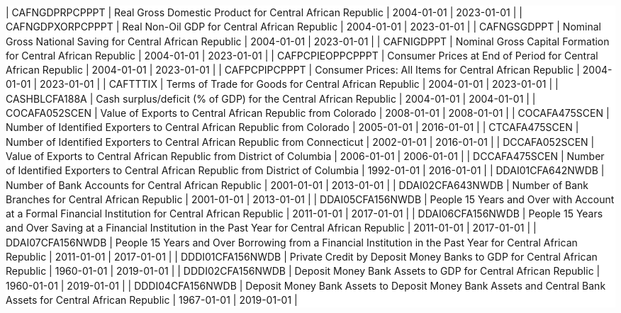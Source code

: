 | CAFNGDPRPCPPPT      | Real Gross Domestic Product for Central African Republic                                                                                                                                                            | 2004-01-01          | 2023-01-01        |
| CAFNGDPXORPCPPPT    | Real Non-Oil GDP for Central African Republic                                                                                                                                                                       | 2004-01-01          | 2023-01-01        |
| CAFNGSGDPPT         | Nominal Gross National Saving for Central African Republic                                                                                                                                                          | 2004-01-01          | 2023-01-01        |
| CAFNIGDPPT          | Nominal Gross Capital Formation for Central African Republic                                                                                                                                                        | 2004-01-01          | 2023-01-01        |
| CAFPCPIEOPPCPPPT    | Consumer Prices at End of Period for Central African Republic                                                                                                                                                       | 2004-01-01          | 2023-01-01        |
| CAFPCPIPCPPPT       | Consumer Prices: All Items for Central African Republic                                                                                                                                                             | 2004-01-01          | 2023-01-01        |
| CAFTTTIX            | Terms of Trade for Goods for Central African Republic                                                                                                                                                               | 2004-01-01          | 2023-01-01        |
| CASHBLCFA188A       | Cash surplus/deficit (% of GDP) for the Central African Republic                                                                                                                                                    | 2004-01-01          | 2004-01-01        |
| COCAFA052SCEN       | Value of Exports to Central African Republic from Colorado                                                                                                                                                          | 2008-01-01          | 2008-01-01        |
| COCAFA475SCEN       | Number of Identified Exporters to Central African Republic from Colorado                                                                                                                                            | 2005-01-01          | 2016-01-01        |
| CTCAFA475SCEN       | Number of Identified Exporters to Central African Republic from Connecticut                                                                                                                                         | 2002-01-01          | 2016-01-01        |
| DCCAFA052SCEN       | Value of Exports to Central African Republic from District of Columbia                                                                                                                                              | 2006-01-01          | 2006-01-01        |
| DCCAFA475SCEN       | Number of Identified Exporters to Central African Republic from District of Columbia                                                                                                                                | 1992-01-01          | 2016-01-01        |
| DDAI01CFA642NWDB    | Number of Bank Accounts for Central African Republic                                                                                                                                                                | 2001-01-01          | 2013-01-01        |
| DDAI02CFA643NWDB    | Number of Bank Branches for Central African Republic                                                                                                                                                                | 2001-01-01          | 2013-01-01        |
| DDAI05CFA156NWDB    | People 15 Years and Over with Account at a Formal Financial Institution for Central African Republic                                                                                                                | 2011-01-01          | 2017-01-01        |
| DDAI06CFA156NWDB    | People 15 Years and Over Saving at a Financial Institution in the Past Year for Central African Republic                                                                                                            | 2011-01-01          | 2017-01-01        |
| DDAI07CFA156NWDB    | People 15 Years and Over Borrowing from a Financial Institution in the Past Year for Central African Republic                                                                                                       | 2011-01-01          | 2017-01-01        |
| DDDI01CFA156NWDB    | Private Credit by Deposit Money Banks to GDP for Central African Republic                                                                                                                                           | 1960-01-01          | 2019-01-01        |
| DDDI02CFA156NWDB    | Deposit Money Bank Assets to GDP for Central African Republic                                                                                                                                                       | 1960-01-01          | 2019-01-01        |
| DDDI04CFA156NWDB    | Deposit Money Bank Assets to Deposit Money Bank Assets and Central Bank Assets for Central African Republic                                                                                                         | 1967-01-01          | 2019-01-01        |